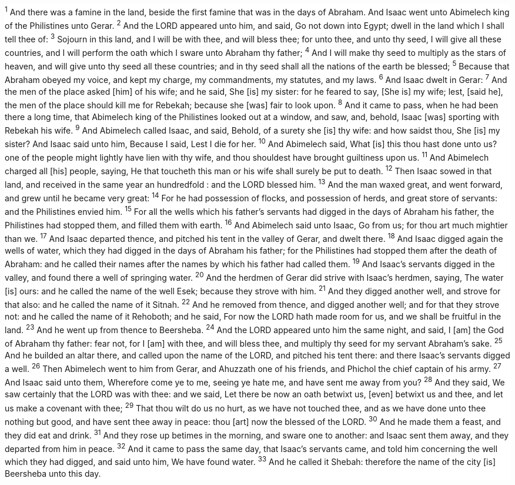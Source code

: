 <sup>1</sup> And there was a famine in the land, beside the first famine that was in the days of Abraham. And Isaac went unto Abimelech king of the Philistines unto Gerar.
<sup>2</sup> And the LORD appeared unto him, and said, Go not down into Egypt; dwell in the land which I shall tell thee of:
<sup>3</sup> Sojourn in this land, and I will be with thee, and will bless thee; for unto thee, and unto thy seed, I will give all these countries, and I will perform the oath which I sware unto Abraham thy father;
<sup>4</sup> And I will make thy seed to multiply as the stars of heaven, and will give unto thy seed all these countries; and in thy seed shall all the nations of the earth be blessed;
<sup>5</sup> Because that Abraham obeyed my voice, and kept my charge, my commandments, my statutes, and my laws.
<sup>6</sup> And Isaac dwelt in Gerar:
<sup>7</sup> And the men of the place asked [him] of his wife; and he said, She [is] my sister: for he feared to say, [She is] my wife; lest, [said he], the men of the place should kill me for Rebekah; because she [was] fair to look upon.
<sup>8</sup> And it came to pass, when he had been there a long time, that Abimelech king of the Philistines looked out at a window, and saw, and, behold, Isaac [was] sporting with Rebekah his wife.
<sup>9</sup> And Abimelech called Isaac, and said, Behold, of a surety she [is] thy wife: and how saidst thou, She [is] my sister? And Isaac said unto him, Because I said, Lest I die for her.
<sup>10</sup> And Abimelech said, What [is] this thou hast done unto us? one of the people might lightly have lien with thy wife, and thou shouldest have brought guiltiness upon us.
<sup>11</sup> And Abimelech charged all [his] people, saying, He that toucheth this man or his wife shall surely be put to death.
<sup>12</sup> Then Isaac sowed in that land, and received in the same year an hundredfold : and the LORD blessed him.
<sup>13</sup> And the man waxed great, and went forward, and grew until he became very great:
<sup>14</sup> For he had possession of flocks, and possession of herds, and great store of servants: and the Philistines envied him.
<sup>15</sup> For all the wells which his father’s servants had digged in the days of Abraham his father, the Philistines had stopped them, and filled them with earth.
<sup>16</sup> And Abimelech said unto Isaac, Go from us; for thou art much mightier than we.
<sup>17</sup> And Isaac departed thence, and pitched his tent in the valley of Gerar, and dwelt there.
<sup>18</sup> And Isaac digged again the wells of water, which they had digged in the days of Abraham his father; for the Philistines had stopped them after the death of Abraham: and he called their names after the names by which his father had called them.
<sup>19</sup> And Isaac’s servants digged in the valley, and found there a well of springing water.
<sup>20</sup> And the herdmen of Gerar did strive with Isaac’s herdmen, saying, The water [is] ours: and he called the name of the well Esek; because they strove with him.
<sup>21</sup> And they digged another well, and strove for that also: and he called the name of it Sitnah.
<sup>22</sup> And he removed from thence, and digged another well; and for that they strove not: and he called the name of it Rehoboth; and he said, For now the LORD hath made room for us, and we shall be fruitful in the land.
<sup>23</sup> And he went up from thence to Beersheba.
<sup>24</sup> And the LORD appeared unto him the same night, and said, I [am] the God of Abraham thy father: fear not, for I [am] with thee, and will bless thee, and multiply thy seed for my servant Abraham’s sake.
<sup>25</sup> And he builded an altar there, and called upon the name of the LORD, and pitched his tent there: and there Isaac’s servants digged a well.
<sup>26</sup> Then Abimelech went to him from Gerar, and Ahuzzath one of his friends, and Phichol the chief captain of his army.
<sup>27</sup> And Isaac said unto them, Wherefore come ye to me, seeing ye hate me, and have sent me away from you?
<sup>28</sup> And they said, We saw certainly that the LORD was with thee: and we said, Let there be now an oath betwixt us, [even] betwixt us and thee, and let us make a covenant with thee;
<sup>29</sup> That thou wilt do us no hurt, as we have not touched thee, and as we have done unto thee nothing but good, and have sent thee away in peace: thou [art] now the blessed of the LORD.
<sup>30</sup> And he made them a feast, and they did eat and drink.
<sup>31</sup> And they rose up betimes in the morning, and sware one to another: and Isaac sent them away, and they departed from him in peace.
<sup>32</sup> And it came to pass the same day, that Isaac’s servants came, and told him concerning the well which they had digged, and said unto him, We have found water.
<sup>33</sup> And he called it Shebah: therefore the name of the city [is] Beersheba unto this day.
